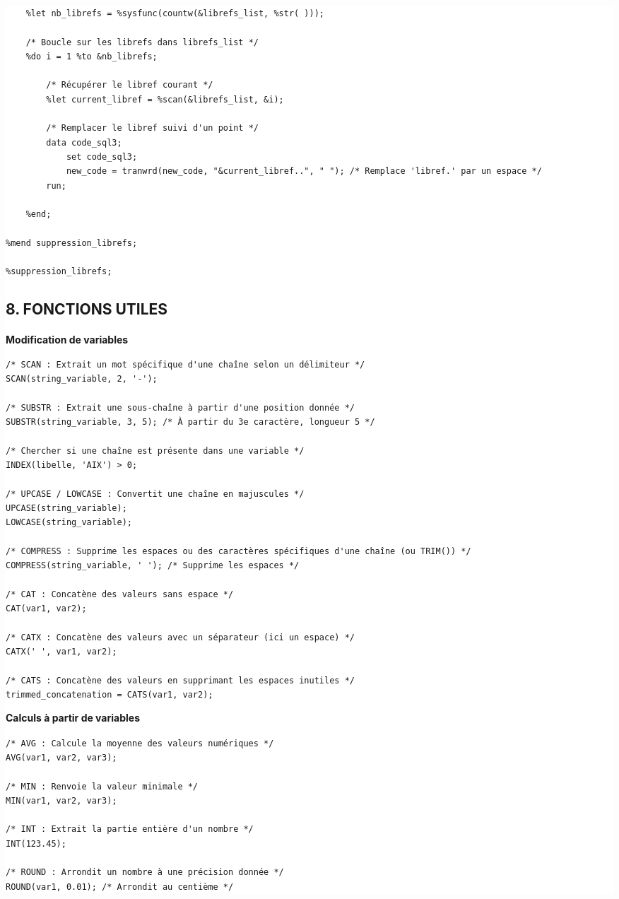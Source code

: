 ```sas
    %let nb_librefs = %sysfunc(countw(&librefs_list, %str( )));

    /* Boucle sur les librefs dans librefs_list */
    %do i = 1 %to &nb_librefs;

        /* Récupérer le libref courant */
        %let current_libref = %scan(&librefs_list, &i);

        /* Remplacer le libref suivi d'un point */
        data code_sql3;
            set code_sql3;
            new_code = tranwrd(new_code, "&current_libref..", " "); /* Remplace 'libref.' par un espace */
        run;

    %end;

%mend suppression_librefs;

%suppression_librefs;
```
## **8. FONCTIONS UTILES**
**Modification de variables**
```sas
/* SCAN : Extrait un mot spécifique d'une chaîne selon un délimiteur */
SCAN(string_variable, 2, '-');

/* SUBSTR : Extrait une sous-chaîne à partir d'une position donnée */
SUBSTR(string_variable, 3, 5); /* À partir du 3e caractère, longueur 5 */

/* Chercher si une chaîne est présente dans une variable */ 
INDEX(libelle, 'AIX') > 0;

/* UPCASE / LOWCASE : Convertit une chaîne en majuscules */
UPCASE(string_variable);
LOWCASE(string_variable);

/* COMPRESS : Supprime les espaces ou des caractères spécifiques d'une chaîne (ou TRIM()) */
COMPRESS(string_variable, ' '); /* Supprime les espaces */

/* CAT : Concatène des valeurs sans espace */
CAT(var1, var2);

/* CATX : Concatène des valeurs avec un séparateur (ici un espace) */
CATX(' ', var1, var2);

/* CATS : Concatène des valeurs en supprimant les espaces inutiles */
trimmed_concatenation = CATS(var1, var2);
```
**Calculs à partir de variables**
```sas
/* AVG : Calcule la moyenne des valeurs numériques */
AVG(var1, var2, var3);

/* MIN : Renvoie la valeur minimale */
MIN(var1, var2, var3);

/* INT : Extrait la partie entière d'un nombre */
INT(123.45);

/* ROUND : Arrondit un nombre à une précision donnée */
ROUND(var1, 0.01); /* Arrondit au centième */
```